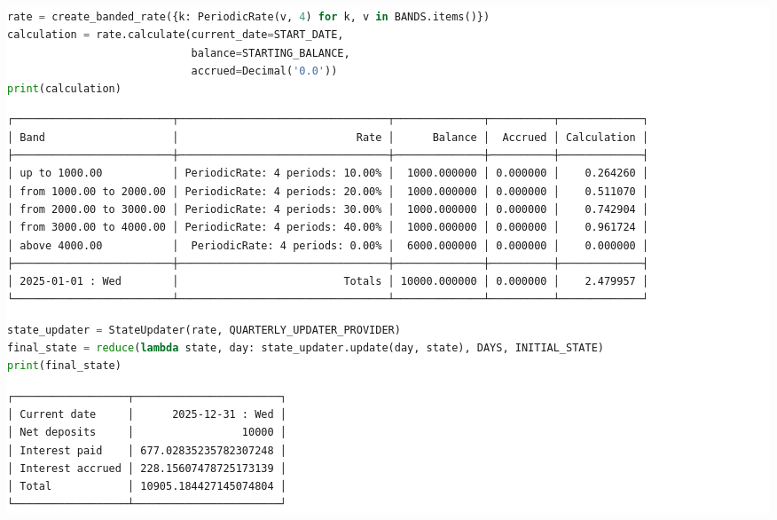 

```python
rate = create_banded_rate({k: PeriodicRate(v, 4) for k, v in BANDS.items()})
calculation = rate.calculate(current_date=START_DATE,
                             balance=STARTING_BALANCE,
                             accrued=Decimal('0.0'))
print(calculation)
```

    ┌─────────────────────────┬─────────────────────────────────┬──────────────┬──────────┬─────────────┐
    │ Band                    │                            Rate │      Balance │  Accrued │ Calculation │
    ├─────────────────────────┼─────────────────────────────────┼──────────────┼──────────┼─────────────┤
    │ up to 1000.00           │ PeriodicRate: 4 periods: 10.00% │  1000.000000 │ 0.000000 │    0.264260 │
    │ from 1000.00 to 2000.00 │ PeriodicRate: 4 periods: 20.00% │  1000.000000 │ 0.000000 │    0.511070 │
    │ from 2000.00 to 3000.00 │ PeriodicRate: 4 periods: 30.00% │  1000.000000 │ 0.000000 │    0.742904 │
    │ from 3000.00 to 4000.00 │ PeriodicRate: 4 periods: 40.00% │  1000.000000 │ 0.000000 │    0.961724 │
    │ above 4000.00           │  PeriodicRate: 4 periods: 0.00% │  6000.000000 │ 0.000000 │    0.000000 │
    ├─────────────────────────┼─────────────────────────────────┼──────────────┼──────────┼─────────────┤
    │ 2025-01-01 : Wed        │                          Totals │ 10000.000000 │ 0.000000 │    2.479957 │
    └─────────────────────────┴─────────────────────────────────┴──────────────┴──────────┴─────────────┘



```python
state_updater = StateUpdater(rate, QUARTERLY_UPDATER_PROVIDER)
final_state = reduce(lambda state, day: state_updater.update(day, state), DAYS, INITIAL_STATE)
print(final_state)
```

    ┌──────────────────┬───────────────────────┐
    │ Current date     │      2025-12-31 : Wed │
    │ Net deposits     │                 10000 │
    │ Interest paid    │ 677.02835235782307248 │
    │ Interest accrued │ 228.15607478725173139 │
    │ Total            │ 10905.184427145074804 │
    └──────────────────┴───────────────────────┘

